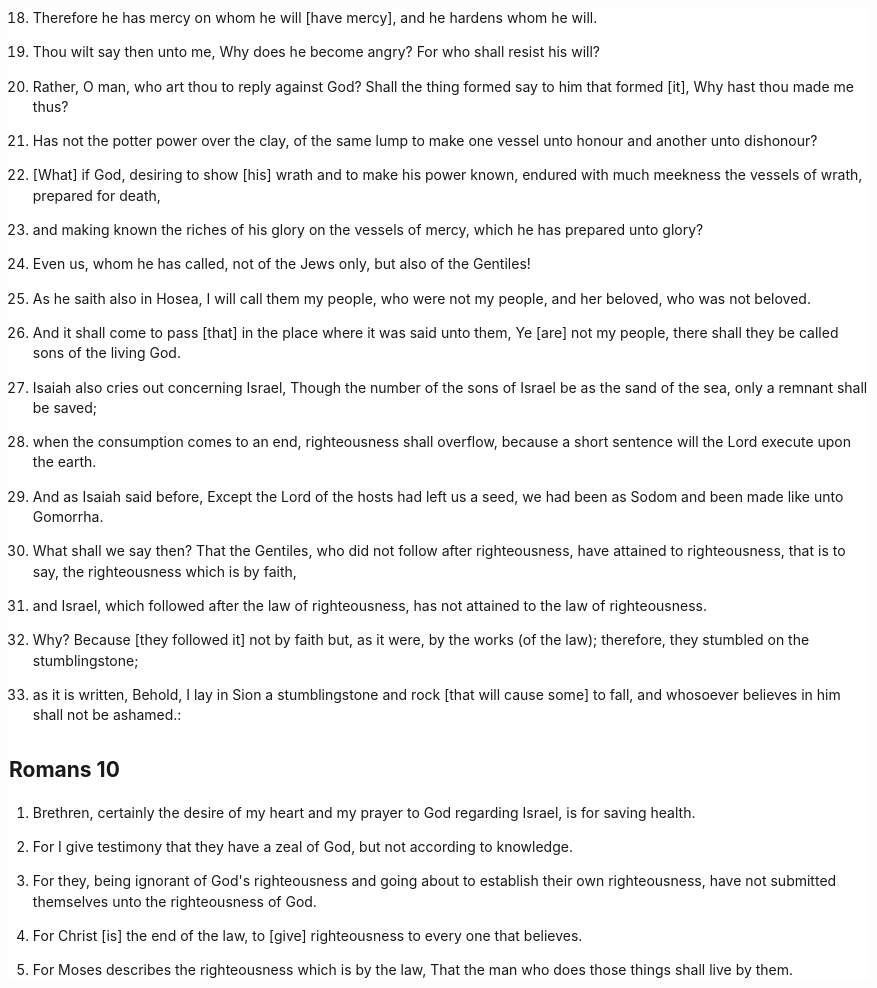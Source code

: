 18. Therefore he has mercy on whom he will [have mercy], and he hardens whom he will.

19. Thou wilt say then unto me, Why does he become angry? For who shall resist his will?

20. Rather, O man, who art thou to reply against God? Shall the thing formed say to him that formed [it], Why hast thou made me thus?

21. Has not the potter power over the clay, of the same lump to make one vessel unto honour and another unto dishonour?

22. [What] if God, desiring to show [his] wrath and to make his power known, endured with much meekness the vessels of wrath, prepared for death,

23. and making known the riches of his glory on the vessels of mercy, which he has prepared unto glory?

24. Even us, whom he has called, not of the Jews only, but also of the Gentiles!

25. As he saith also in Hosea, I will call them my people, who were not my people, and her beloved, who was not beloved.

26. And it shall come to pass [that] in the place where it was said unto them, Ye [are] not my people, there shall they be called sons of the living God.

27. Isaiah also cries out concerning Israel, Though the number of the sons of Israel be as the sand of the sea, only a remnant shall be saved;

28. when the consumption comes to an end, righteousness shall overflow, because a short sentence will the Lord execute upon the earth.

29. And as Isaiah said before, Except the Lord of the hosts had left us a seed, we had been as Sodom and been made like unto Gomorrha.

30. What shall we say then? That the Gentiles, who did not follow after righteousness, have attained to righteousness, that is to say, the righteousness which is by faith,

31. and Israel, which followed after the law of righteousness, has not attained to the law of righteousness.

32. Why? Because [they followed it] not by faith but, as it were, by the works (of the law); therefore, they stumbled on the stumblingstone;

33. as it is written, Behold, I lay in Sion a stumblingstone and rock [that will cause some] to fall, and whosoever believes in him shall not be ashamed.:

## Romans 10

1. Brethren, certainly the desire of my heart and my prayer to God regarding Israel, is for saving health.

2. For I give testimony that they have a zeal of God, but not according to knowledge.

3. For they, being ignorant of God's righteousness and going about to establish their own righteousness, have not submitted themselves unto the righteousness of God.

4. For Christ [is] the end of the law, to [give] righteousness to every one that believes.

5. For Moses describes the righteousness which is by the law, That the man who does those things shall live by them.
